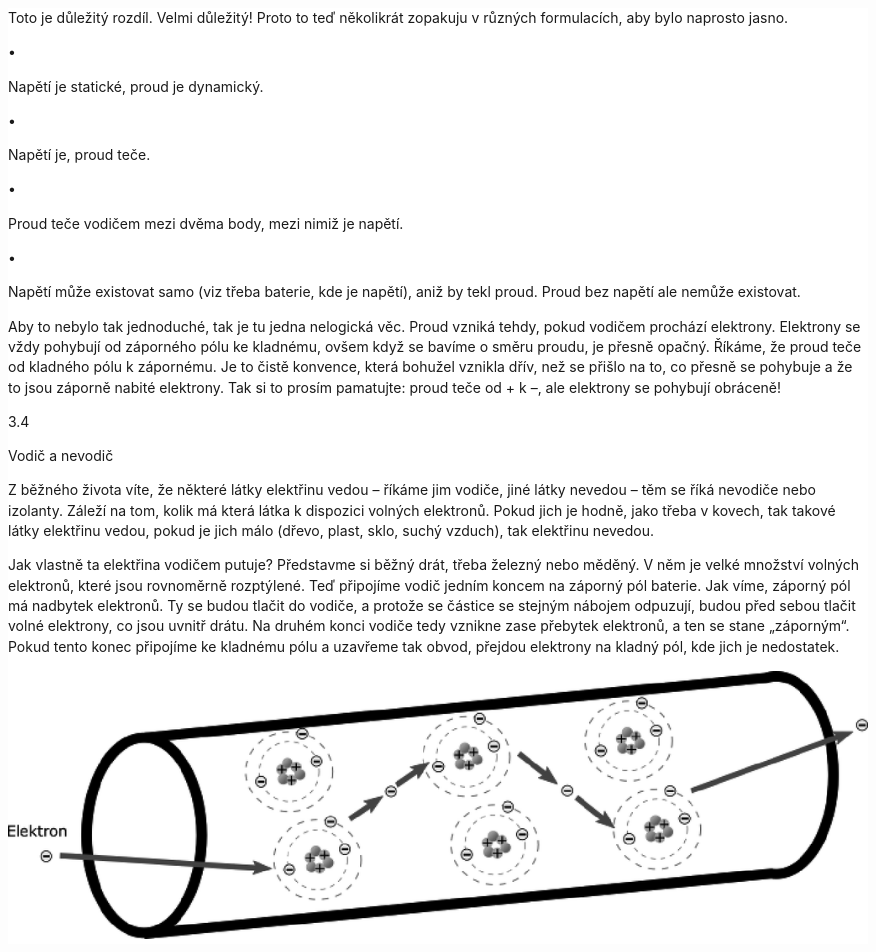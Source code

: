 Toto je důležitý rozdíl. Velmi důležitý! Proto to teď několikrát zopakuju v různých formulacích, aby bylo naprosto jasno.

•

Napětí je statické, proud je dynamický.

•

Napětí je, proud teče.

•

Proud teče vodičem mezi dvěma body, mezi nimiž je napětí.

•

Napětí může existovat samo (viz třeba baterie, kde je napětí), aniž by tekl proud. Proud bez napětí ale nemůže existovat.

Aby to nebylo tak jednoduché, tak je tu jedna nelogická věc. Proud vzniká tehdy, pokud vodičem prochází elektrony. Elektrony se vždy pohybují od záporného pólu ke kladnému, ovšem když se bavíme o směru proudu, je přesně opačný. Říkáme, že proud teče od kladného pólu k zápornému. Je to čistě konvence, která bohužel vznikla dřív, než se přišlo na to, co přesně se pohybuje a že to jsou záporně nabité elektrony. Tak si to prosím pamatujte: proud teče od + k –, ale elektrony se pohybují obráceně!

3.4

Vodič a nevodič

Z běžného života víte, že některé látky elektřinu vedou – říkáme jim vodiče, jiné látky nevedou – těm se říká nevodiče nebo izolanty. Záleží na tom, kolik má která látka k dispozici volných elektronů. Pokud jich je hodně, jako třeba v kovech, tak takové látky elektřinu vedou, pokud je jich málo (dřevo, plast, sklo, suchý vzduch), tak elektřinu nevedou.

Jak vlastně ta elektřina vodičem putuje? Představme si běžný drát, třeba železný nebo měděný. V něm je velké množství volných elektronů, které jsou rovnoměrně rozptýlené. Teď připojíme vodič jedním koncem na záporný pól baterie. Jak víme, záporný pól má nadbytek elektronů. Ty se budou tlačit do vodiče, a protože se částice se stejným nábojem odpuzují, budou před sebou tlačit volné elektrony, co jsou uvnitř drátu. Na druhém konci vodiče tedy vznikne zase přebytek elektronů, a ten se stane „záporným“. Pokud tento konec připojíme ke kladnému pólu a uzavřeme tak obvod, přejdou elektrony na kladný pól, kde jich je nedostatek.

![066-1.png](../assets/066-1.png)
